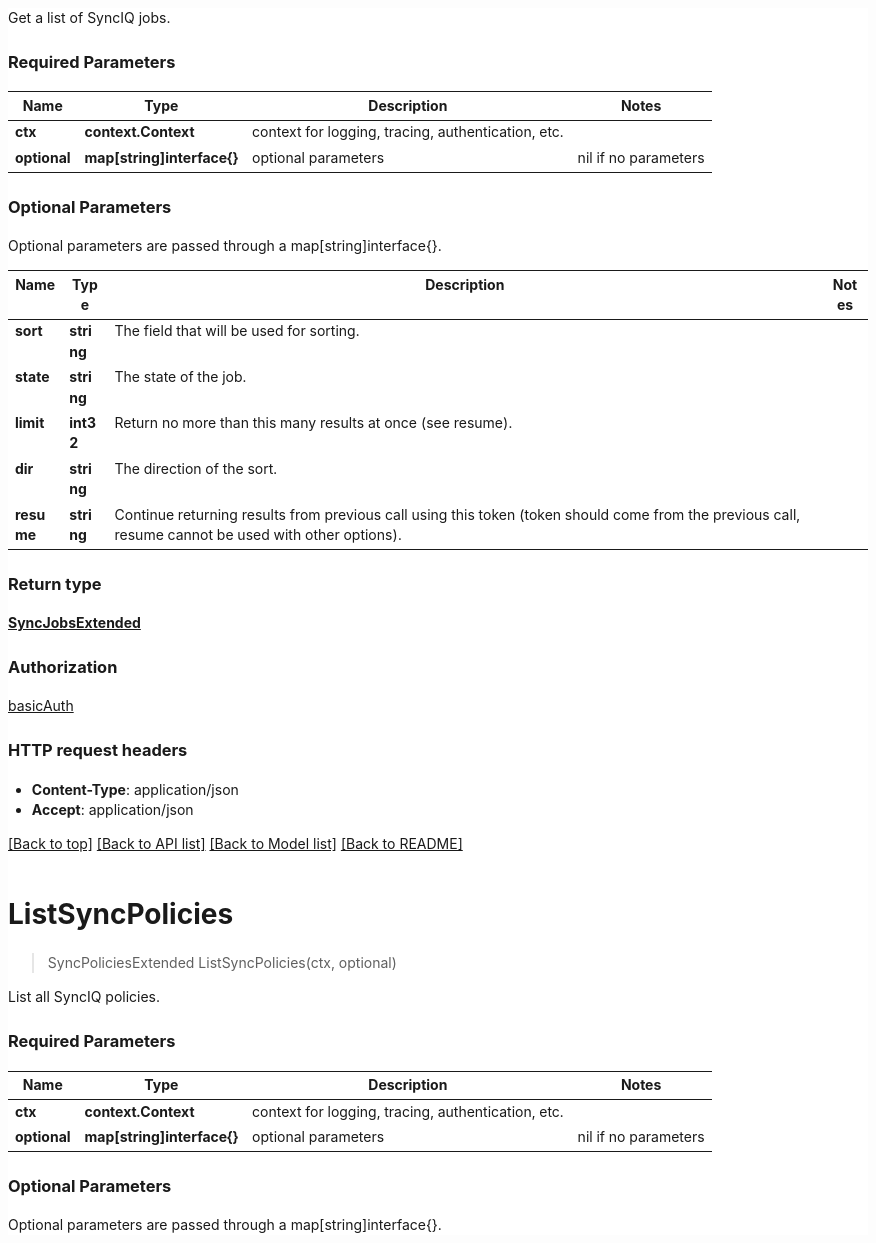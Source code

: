 
Get a list of SyncIQ jobs.

### Required Parameters

Name | Type | Description  | Notes
------------- | ------------- | ------------- | -------------
 **ctx** | **context.Context** | context for logging, tracing, authentication, etc.
 **optional** | **map[string]interface{}** | optional parameters | nil if no parameters

### Optional Parameters
Optional parameters are passed through a map[string]interface{}.

Name | Type | Description  | Notes
------------- | ------------- | ------------- | -------------
 **sort** | **string**| The field that will be used for sorting. | 
 **state** | **string**| The state of the job. | 
 **limit** | **int32**| Return no more than this many results at once (see resume). | 
 **dir** | **string**| The direction of the sort. | 
 **resume** | **string**| Continue returning results from previous call using this token (token should come from the previous call, resume cannot be used with other options). | 

### Return type

[**SyncJobsExtended**](SyncJobsExtended.md)

### Authorization

[basicAuth](../README.md#basicAuth)

### HTTP request headers

 - **Content-Type**: application/json
 - **Accept**: application/json

[[Back to top]](#) [[Back to API list]](../README.md#documentation-for-api-endpoints) [[Back to Model list]](../README.md#documentation-for-models) [[Back to README]](../README.md)

# **ListSyncPolicies**
> SyncPoliciesExtended ListSyncPolicies(ctx, optional)


List all SyncIQ policies.

### Required Parameters

Name | Type | Description  | Notes
------------- | ------------- | ------------- | -------------
 **ctx** | **context.Context** | context for logging, tracing, authentication, etc.
 **optional** | **map[string]interface{}** | optional parameters | nil if no parameters

### Optional Parameters
Optional parameters are passed through a map[string]interface{}.

